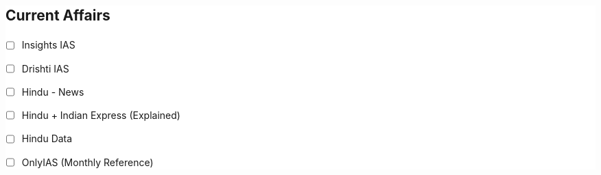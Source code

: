 ## Current Affairs

- [ ] Insights IAS
- [ ] Drishti IAS
- [ ] Hindu - News
- [ ] Hindu + Indian Express (Explained)
- [ ] Hindu Data
- [ ] OnlyIAS (Monthly Reference)




